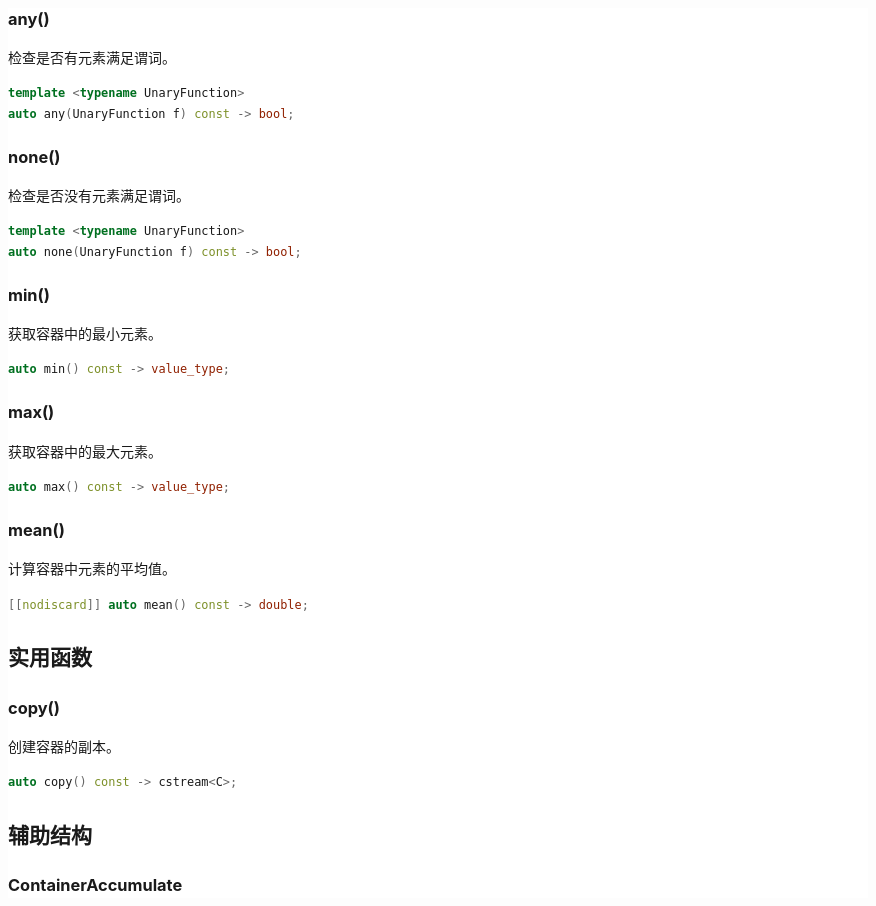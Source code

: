 ### any()

检查是否有元素满足谓词。

```cpp
template <typename UnaryFunction>
auto any(UnaryFunction f) const -> bool;
```

### none()

检查是否没有元素满足谓词。

```cpp
template <typename UnaryFunction>
auto none(UnaryFunction f) const -> bool;
```

### min()

获取容器中的最小元素。

```cpp
auto min() const -> value_type;
```

### max()

获取容器中的最大元素。

```cpp
auto max() const -> value_type;
```

### mean()

计算容器中元素的平均值。

```cpp
[[nodiscard]] auto mean() const -> double;
```

## 实用函数

### copy()

创建容器的副本。

```cpp
auto copy() const -> cstream<C>;
```

## 辅助结构

### ContainerAccumulate
